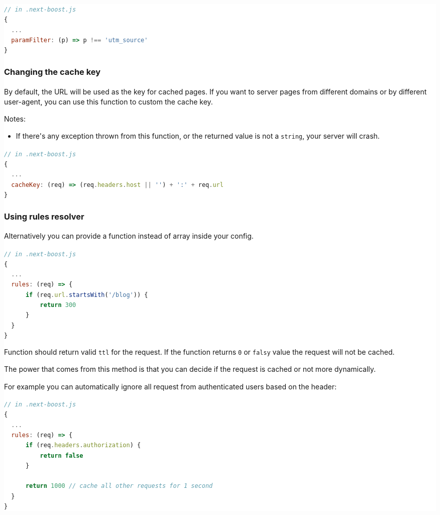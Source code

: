```javascript
// in .next-boost.js
{
  ...
  paramFilter: (p) => p !== 'utm_source'
}
```

### Changing the cache key

By default, the URL will be used as the key for cached pages. If you want to server pages from different domains or by different user-agent, you can use this function to custom the cache key.

Notes:
- If there's any exception thrown from this function, or the returned value is not a `string`, your server will crash.

```javascript
// in .next-boost.js
{
  ...
  cacheKey: (req) => (req.headers.host || '') + ':' + req.url
}
```

### Using rules resolver

Alternatively you can provide a function instead of array inside your config.

```javascript
// in .next-boost.js
{
  ...
  rules: (req) => {
      if (req.url.startsWith('/blog')) {
          return 300
      }
  }
}
```

Function should return valid `ttl` for the request. If the function returns `0` or `falsy` value 
the request will not be cached.

The power that comes from this method is that you can decide if the request is cached or not
more dynamically.

For example you can automatically ignore all request from authenticated users based on the header:

```javascript
// in .next-boost.js
{
  ...
  rules: (req) => {
      if (req.headers.authorization) {
          return false
      }

      return 1000 // cache all other requests for 1 second
  }
}
```
